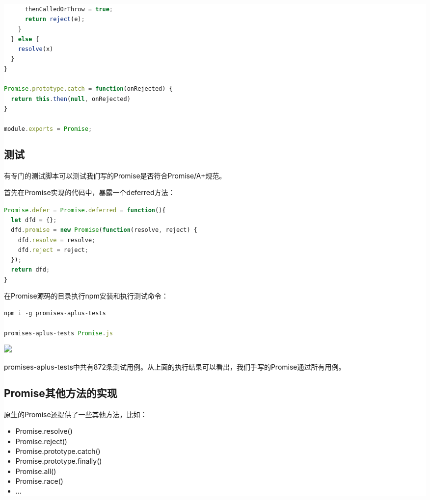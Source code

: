 ```js
      thenCalledOrThrow = true;
      return reject(e);
    }
  } else {
    resolve(x)
  }
}

Promise.prototype.catch = function(onRejected) {
  return this.then(null, onRejected)
}

module.exports = Promise;
```

## 测试

有专门的测试脚本可以测试我们写的Promise是否符合Promise/A+规范。

首先在Promise实现的代码中，暴露一个deferred方法：
```js
Promise.defer = Promise.deferred = function(){
  let dfd = {};
  dfd.promise = new Promise(function(resolve, reject) {
    dfd.resolve = resolve;
    dfd.reject = reject;
  });
  return dfd;
}
```

在Promise源码的目录执行npm安装和执行测试命令：
```js
npm i -g promises-aplus-tests

promises-aplus-tests Promise.js
```

![](https://pub-9effe6ef78a64cfc92922e0f4e06f7dd.r2.dev/blog-images/blogImages/2021/20210323235204.png)

promises-aplus-tests中共有872条测试用例。从上面的执行结果可以看出，我们手写的Promise通过所有用例。


## Promise其他方法的实现
原生的Promise还提供了一些其他方法，比如：
- Promise.resolve()
- Promise.reject()
- Promise.prototype.catch()
- Promise.prototype.finally()
- Promise.all()
- Promise.race()
- ...
